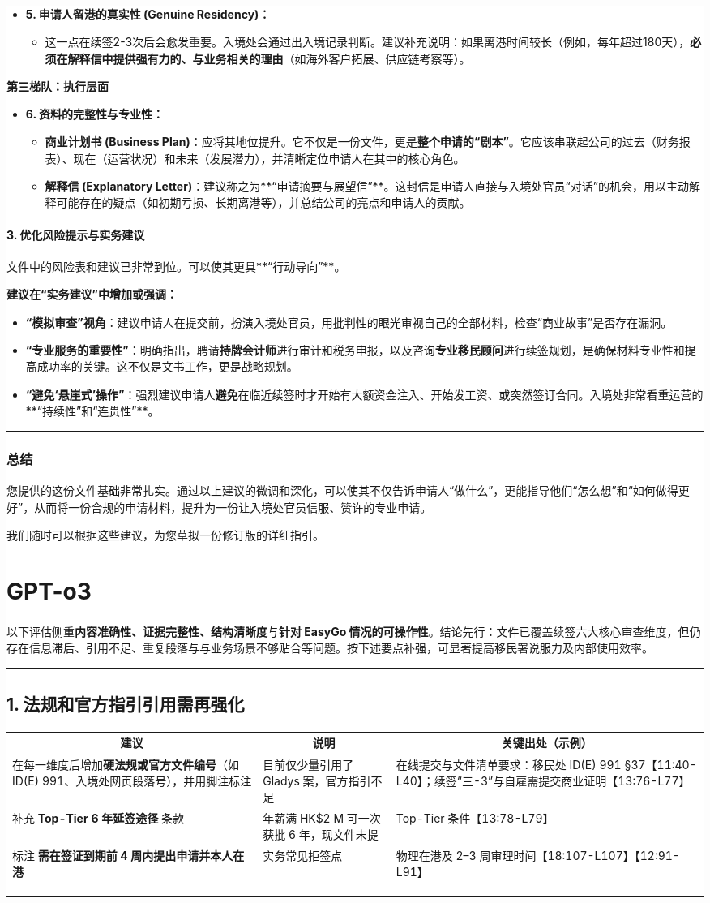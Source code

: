 - **5. 申请人留港的真实性 (Genuine Residency)：**
    
    - 这一点在续签2-3次后会愈发重要。入境处会通过出入境记录判断。建议补充说明：如果离港时间较长（例如，每年超过180天），**必须在解释信中提供强有力的、与业务相关的理由**（如海外客户拓展、供应链考察等）。
        

**第三梯队：执行层面**

- **6. 资料的完整性与专业性：**
    
    - **商业计划书 (Business Plan)**：应将其地位提升。它不仅是一份文件，更是**整个申请的“剧本”**。它应该串联起公司的过去（财务报表）、现在（运营状况）和未来（发展潜力），并清晰定位申请人在其中的核心角色。
        
    - **解释信 (Explanatory Letter)**：建议称之为**“申请摘要与展望信”**。这封信是申请人直接与入境处官员“对话”的机会，用以主动解释可能存在的疑点（如初期亏损、长期离港等），并总结公司的亮点和申请人的贡献。
        

#### **3. 优化风险提示与实务建议**

文件中的风险表和建议已非常到位。可以使其更具**“行动导向”**。

**建议在“实务建议”中增加或强调：**

- **“模拟审查”视角**：建议申请人在提交前，扮演入境处官员，用批判性的眼光审视自己的全部材料，检查“商业故事”是否存在漏洞。
    
- **“专业服务的重要性”**：明确指出，聘请**持牌会计师**进行审计和税务申报，以及咨询**专业移民顾问**进行续签规划，是确保材料专业性和提高成功率的关键。这不仅是文书工作，更是战略规划。
    
- **“避免‘悬崖式’操作”**：强烈建议申请人**避免**在临近续签时才开始有大额资金注入、开始发工资、或突然签订合同。入境处非常看重运营的**“持续性”和“连贯性”**。
    

---

### **总结**

您提供的这份文件基础非常扎实。通过以上建议的微调和深化，可以使其不仅告诉申请人“做什么”，更能指导他们“怎么想”和“如何做得更好”，从而将一份合规的申请材料，提升为一份让入境处官员信服、赞许的专业申请。

我们随时可以根据这些建议，为您草拟一份修订版的详细指引。

# GPT-o3

以下评估侧重**内容准确性、证据完整性、结构清晰度**与**针对 EasyGo 情况的可操作性**。结论先行：文件已覆盖续签六大核心审查维度，但仍存在信息滞后、引用不足、重复段落与与业务场景不够贴合等问题。按下述要点补强，可显著提高移民署说服力及内部使用效率。

---

## 1. 法规和官方指引引用需再强化

|建议|说明|关键出处（示例）|
|---|---|---|
|在每一维度后增加**硬法规或官方文件编号**（如 ID(E) 991、入境处网页段落号），并用脚注标注|目前仅少量引用了 Gladys 案，官方指引不足|在线提交与文件清单要求：移民处 ID(E) 991 §37【11:40-L40】；续签“三-3”与自雇需提交商业证明【13:76-L77】|
|补充 **Top-Tier 6 年延签途径** 条款|年薪满 HK$2 M 可一次获批 6 年，现文件未提|Top-Tier 条件【13:78-L79】|
|标注 **需在签证到期前 4 周内提出申请并本人在港**|实务常见拒签点|物理在港及 2–3 周审理时间【18:107-L107】【12:91-L91】|

---

